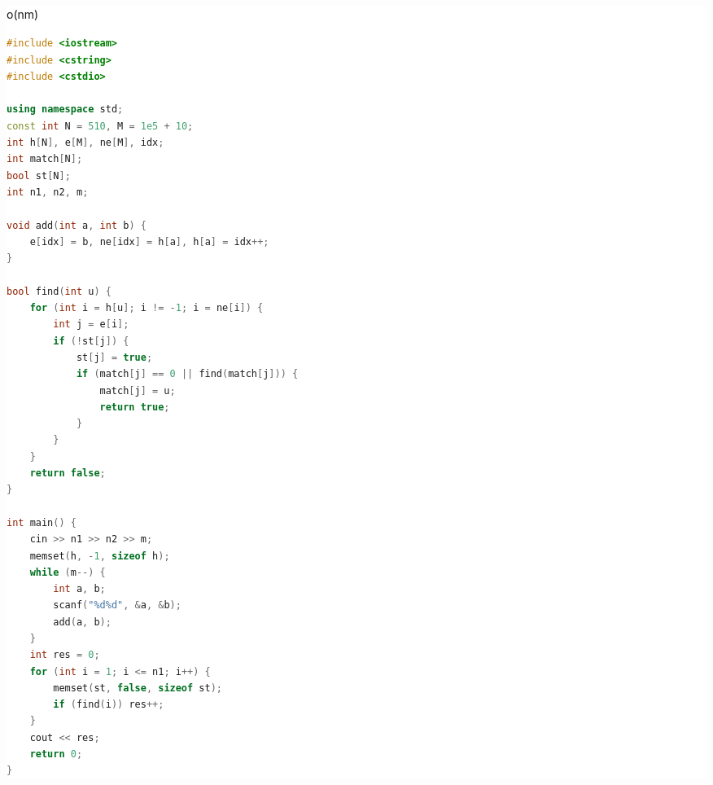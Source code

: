 

o(nm)



```cpp
#include <iostream>
#include <cstring>
#include <cstdio>

using namespace std;
const int N = 510, M = 1e5 + 10;
int h[N], e[M], ne[M], idx;
int match[N];
bool st[N];
int n1, n2, m;

void add(int a, int b) {
    e[idx] = b, ne[idx] = h[a], h[a] = idx++;
}

bool find(int u) {
    for (int i = h[u]; i != -1; i = ne[i]) {
        int j = e[i];
        if (!st[j]) {
            st[j] = true;
            if (match[j] == 0 || find(match[j])) {
                match[j] = u;
                return true;
            }
        }
    }
    return false;
}

int main() {
    cin >> n1 >> n2 >> m;
    memset(h, -1, sizeof h);
    while (m--) {
        int a, b;
        scanf("%d%d", &a, &b);
        add(a, b);
    }
    int res = 0;
    for (int i = 1; i <= n1; i++) {
        memset(st, false, sizeof st);
        if (find(i)) res++;
    }
    cout << res;
    return 0;
}
```
